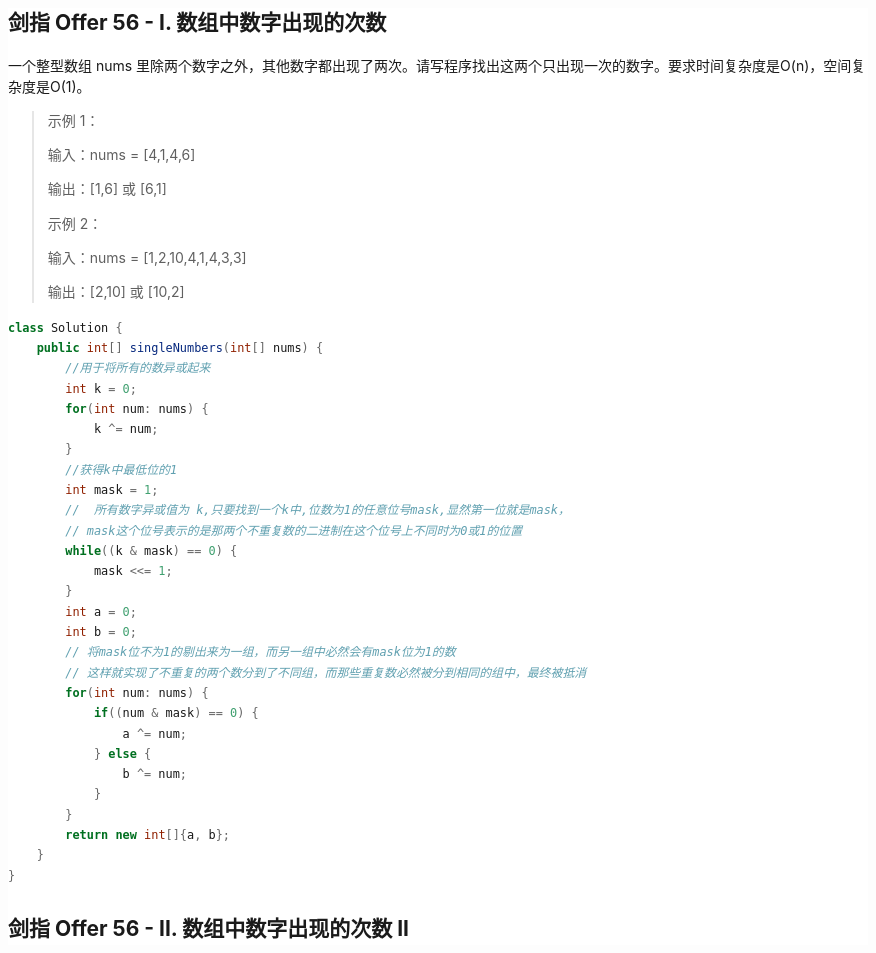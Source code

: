```java
```

## 剑指 Offer 56 - I. 数组中数字出现的次数

一个整型数组 nums 里除两个数字之外，其他数字都出现了两次。请写程序找出这两个只出现一次的数字。要求时间复杂度是O(n)，空间复杂度是O(1)。

>   示例 1：
>
>   输入：nums = [4,1,4,6]
>
>   输出：[1,6] 或 [6,1]
>
>   示例 2：
>
>   输入：nums = [1,2,10,4,1,4,3,3]
>
>   输出：[2,10] 或 [10,2]

```java
class Solution {
    public int[] singleNumbers(int[] nums) {
        //用于将所有的数异或起来
        int k = 0;
        for(int num: nums) {
            k ^= num;
        }
        //获得k中最低位的1
        int mask = 1;
        //  所有数字异或值为 k,只要找到一个k中,位数为1的任意位号mask,显然第一位就是mask，
        // mask这个位号表示的是那两个不重复数的二进制在这个位号上不同时为0或1的位置
        while((k & mask) == 0) {
            mask <<= 1;
        }
        int a = 0;
        int b = 0;
        // 将mask位不为1的剔出来为一组，而另一组中必然会有mask位为1的数
        // 这样就实现了不重复的两个数分到了不同组，而那些重复数必然被分到相同的组中，最终被抵消
        for(int num: nums) {
            if((num & mask) == 0) {
                a ^= num;
            } else {
                b ^= num;
            }
        }
        return new int[]{a, b};
    }
}
```

## 剑指 Offer 56 - II. 数组中数字出现的次数 II
